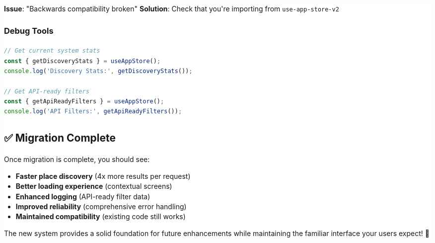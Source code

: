 **Issue**: "Backwards compatibility broken"
**Solution**: Check that you're importing from `use-app-store-v2`

### Debug Tools
```typescript
// Get current system stats
const { getDiscoveryStats } = useAppStore();
console.log('Discovery Stats:', getDiscoveryStats());

// Get API-ready filters
const { getApiReadyFilters } = useAppStore();
console.log('API Filters:', getApiReadyFilters());
```

## ✅ Migration Complete

Once migration is complete, you should see:
- **Faster place discovery** (4x more results per request)
- **Better loading experience** (contextual screens)
- **Enhanced logging** (API-ready filter data)
- **Improved reliability** (comprehensive error handling)
- **Maintained compatibility** (existing code still works)

The new system provides a solid foundation for future enhancements while maintaining the familiar interface your users expect! 🚀